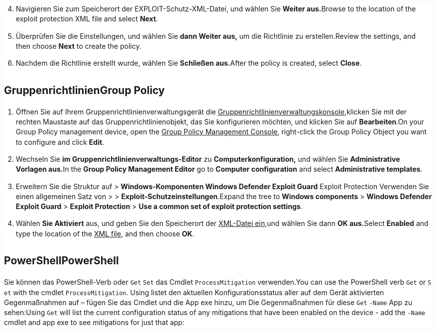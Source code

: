 4. <span data-ttu-id="0d068-220">Navigieren Sie zum Speicherort der EXPLOIT-Schutz-XML-Datei, und wählen Sie **Weiter aus.**</span><span class="sxs-lookup"><span data-stu-id="0d068-220">Browse to the location of the exploit protection XML file and select **Next**.</span></span>

5. <span data-ttu-id="0d068-221">Überprüfen Sie die Einstellungen, und wählen Sie **dann Weiter aus,** um die Richtlinie zu erstellen.</span><span class="sxs-lookup"><span data-stu-id="0d068-221">Review the settings, and then choose **Next** to create the policy.</span></span>

6. <span data-ttu-id="0d068-222">Nachdem die Richtlinie erstellt wurde, wählen Sie **Schließen aus.**</span><span class="sxs-lookup"><span data-stu-id="0d068-222">After the policy is created, select **Close**.</span></span>

## <a name="group-policy"></a><span data-ttu-id="0d068-223">Gruppenrichtlinien</span><span class="sxs-lookup"><span data-stu-id="0d068-223">Group Policy</span></span>

1. <span data-ttu-id="0d068-224">Öffnen Sie auf Ihrem Gruppenrichtlinienverwaltungsgerät die [Gruppenrichtlinienverwaltungskonsole,](https://technet.microsoft.com/library/cc731212.aspx)klicken Sie mit der rechten Maustaste auf das Gruppenrichtlinienobjekt, das Sie konfigurieren möchten, und klicken Sie auf **Bearbeiten**.</span><span class="sxs-lookup"><span data-stu-id="0d068-224">On your Group Policy management device, open the [Group Policy Management Console](https://technet.microsoft.com/library/cc731212.aspx), right-click the Group Policy Object you want to configure and click **Edit**.</span></span>

2. <span data-ttu-id="0d068-225">Wechseln Sie **im Gruppenrichtlinienverwaltungs-Editor** zu **Computerkonfiguration,** und wählen Sie **Administrative Vorlagen aus.**</span><span class="sxs-lookup"><span data-stu-id="0d068-225">In the **Group Policy Management Editor** go to **Computer configuration** and select **Administrative templates**.</span></span>

3. <span data-ttu-id="0d068-226">Erweitern Sie die Struktur auf  >  **Windows-Komponenten Windows Defender Exploit Guard** Exploit Protection Verwenden Sie einen allgemeinen Satz von  >    >  **Exploit-Schutzeinstellungen**.</span><span class="sxs-lookup"><span data-stu-id="0d068-226">Expand the tree to **Windows components** > **Windows Defender Exploit Guard** > **Exploit Protection** > **Use a common set of exploit protection settings**.</span></span>

4. <span data-ttu-id="0d068-227">Wählen **Sie Aktiviert** aus, und geben Sie den Speicherort der [XML-Datei ein,](https://docs.microsoft.com/windows/client-management/mdm/policy-csp-exploitguard)und wählen Sie dann **OK aus.**</span><span class="sxs-lookup"><span data-stu-id="0d068-227">Select **Enabled** and type the location of the [XML file](https://docs.microsoft.com/windows/client-management/mdm/policy-csp-exploitguard), and then choose **OK**.</span></span>

## <a name="powershell"></a><span data-ttu-id="0d068-228">PowerShell</span><span class="sxs-lookup"><span data-stu-id="0d068-228">PowerShell</span></span>

<span data-ttu-id="0d068-229">Sie können das PowerShell-Verb oder `Get` `Set` das Cmdlet `ProcessMitigation` verwenden.</span><span class="sxs-lookup"><span data-stu-id="0d068-229">You can use the PowerShell verb `Get` or `Set` with the cmdlet `ProcessMitigation`.</span></span> <span data-ttu-id="0d068-230">Using listet den aktuellen Konfigurationsstatus aller auf dem Gerät aktivierten Gegenmaßnahmen auf – fügen Sie das Cmdlet und die App exe hinzu, um Die Gegenmaßnahmen für diese `Get` `-Name` App zu sehen:</span><span class="sxs-lookup"><span data-stu-id="0d068-230">Using `Get` will list the current configuration status of any mitigations that have been enabled on the device - add the `-Name` cmdlet and app exe to see mitigations for just that app:</span></span>
